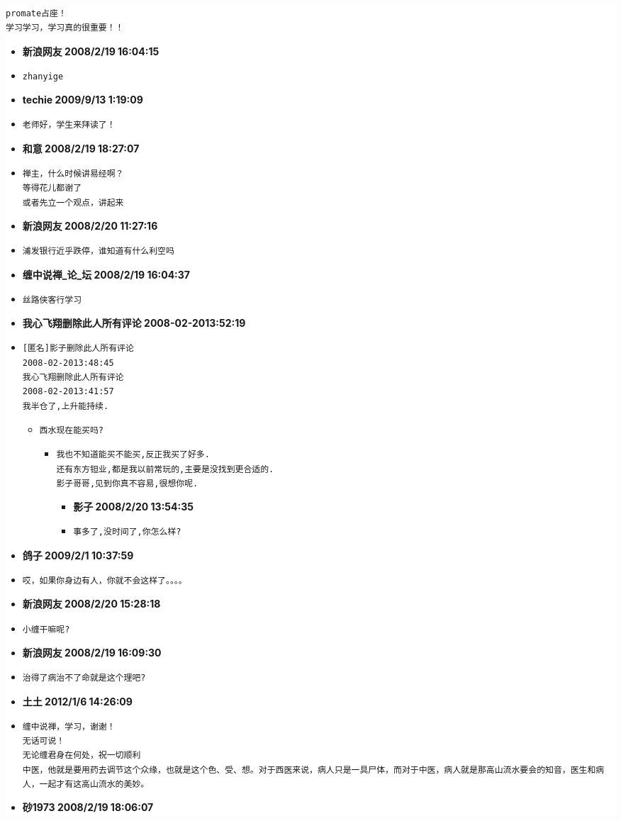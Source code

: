   ```
  promate占座！
  学习学习，学习真的很重要！！
  ```
- **新浪网友 2008/2/19 16:04:15**
- ```
  zhanyige
  ```
- **techie 2009/9/13 1:19:09**
- ```
  老师好，学生来拜读了！
  ```
- **和意 2008/2/19 18:27:07**
- ```
  禅主，什么时候讲易经啊？
  等得花儿都谢了
  或者先立一个观点，讲起来
  ```
- **新浪网友 2008/2/20 11:27:16**
- ```
  浦发银行近乎跌停，谁知道有什么利空吗
  ```
- **缠中说禅_论_坛 2008/2/19 16:04:37**
- ```
  丝路侠客行学习
  ```
- **我心飞翔删除此人所有评论 2008-02-2013:52:19**
- ```
  [匿名]影子删除此人所有评论
  2008-02-2013:48:45
  我心飞翔删除此人所有评论
  2008-02-2013:41:57
  我半仓了,上升能持续.
  ```
   - ```
     西水现在能买吗?
     ```
      - ```
        我也不知道能买不能买,反正我买了好多.
        还有东方钽业,都是我以前常玩的,主要是没找到更合适的.
        影子哥哥,见到你真不容易,很想你呢.
        ```
         - **影子 2008/2/20 13:54:35**
         - ```
           事多了,没时间了,你怎么样?
           ```
- **鸽子 2009/2/1 10:37:59**
- ```
  哎，如果你身边有人，你就不会这样了。。。。
  ```
- **新浪网友 2008/2/20 15:28:18**
- ```
  小缠干嘛呢?
  ```
- **新浪网友 2008/2/19 16:09:30**
- ```
  治得了病治不了命就是这个理吧?
  ```
- **土土 2012/1/6 14:26:09**
- ```
  缠中说禅，学习，谢谢！
  无话可说！
  无论缠君身在何处，祝一切顺利
  中医，他就是要用药去调节这个众缘，也就是这个色、受、想。对于西医来说，病人只是一具尸体，而对于中医，病人就是那高山流水要会的知音，医生和病人，一起才有这高山流水的美妙。
  ```
- **砂1973 2008/2/19 18:06:07**